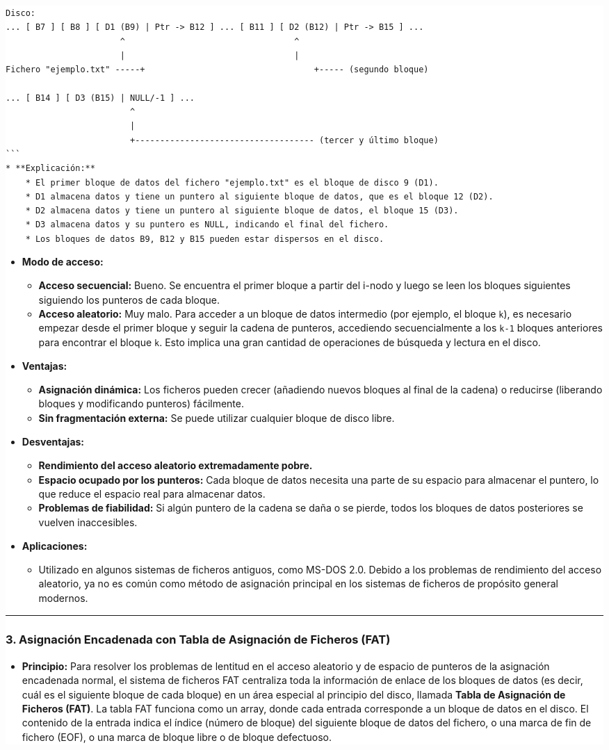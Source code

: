     Disco:
    ... [ B7 ] [ B8 ] [ D1 (B9) | Ptr -> B12 ] ... [ B11 ] [ D2 (B12) | Ptr -> B15 ] ...
                           ^                                  ^
                           |                                  |
    Fichero "ejemplo.txt" -----+                                  +----- (segundo bloque)

    ... [ B14 ] [ D3 (B15) | NULL/-1 ] ...
                             ^
                             |
                             +------------------------------------ (tercer y último bloque)
    ```
    * **Explicación:**
        * El primer bloque de datos del fichero "ejemplo.txt" es el bloque de disco 9 (D1).
        * D1 almacena datos y tiene un puntero al siguiente bloque de datos, que es el bloque 12 (D2).
        * D2 almacena datos y tiene un puntero al siguiente bloque de datos, el bloque 15 (D3).
        * D3 almacena datos y su puntero es NULL, indicando el final del fichero.
        * Los bloques de datos B9, B12 y B15 pueden estar dispersos en el disco.

* **Modo de acceso:**
    * **Acceso secuencial:** Bueno. Se encuentra el primer bloque a partir del i-nodo y luego se leen los bloques siguientes siguiendo los punteros de cada bloque.
    * **Acceso aleatorio:** Muy malo. Para acceder a un bloque de datos intermedio (por ejemplo, el bloque `k`), es necesario empezar desde el primer bloque y seguir la cadena de punteros, accediendo secuencialmente a los `k-1` bloques anteriores para encontrar el bloque `k`. Esto implica una gran cantidad de operaciones de búsqueda y lectura en el disco.

* **Ventajas:**
    * **Asignación dinámica:** Los ficheros pueden crecer (añadiendo nuevos bloques al final de la cadena) o reducirse (liberando bloques y modificando punteros) fácilmente.
    * **Sin fragmentación externa:** Se puede utilizar cualquier bloque de disco libre.

* **Desventajas:**
    * **Rendimiento del acceso aleatorio extremadamente pobre.**
    * **Espacio ocupado por los punteros:** Cada bloque de datos necesita una parte de su espacio para almacenar el puntero, lo que reduce el espacio real para almacenar datos.
    * **Problemas de fiabilidad:** Si algún puntero de la cadena se daña o se pierde, todos los bloques de datos posteriores se vuelven inaccesibles.

* **Aplicaciones:**
    * Utilizado en algunos sistemas de ficheros antiguos, como MS-DOS 2.0. Debido a los problemas de rendimiento del acceso aleatorio, ya no es común como método de asignación principal en los sistemas de ficheros de propósito general modernos.

-----

### **3. Asignación Encadenada con Tabla de Asignación de Ficheros (FAT)**

* **Principio:**
    Para resolver los problemas de lentitud en el acceso aleatorio y de espacio de punteros de la asignación encadenada normal, el sistema de ficheros FAT centraliza toda la información de enlace de los bloques de datos (es decir, cuál es el siguiente bloque de cada bloque) en un área especial al principio del disco, llamada **Tabla de Asignación de Ficheros (FAT)**. La tabla FAT funciona como un array, donde cada entrada corresponde a un bloque de datos en el disco. El contenido de la entrada indica el índice (número de bloque) del siguiente bloque de datos del fichero, o una marca de fin de fichero (EOF), o una marca de bloque libre o de bloque defectuoso.
